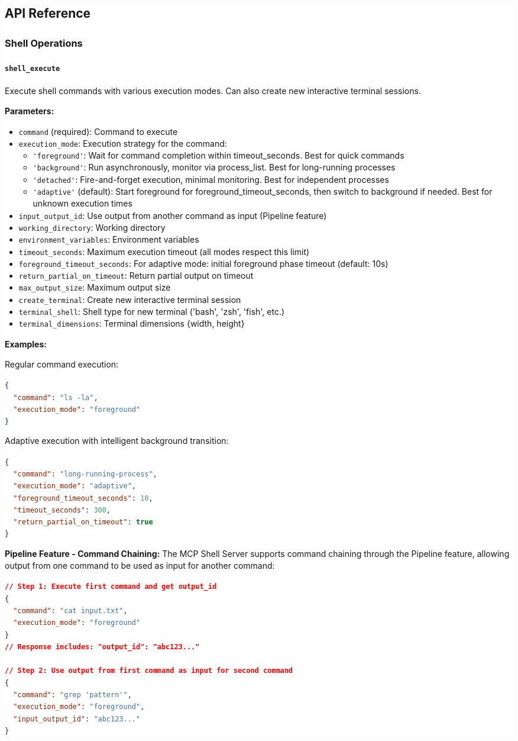 ## API Reference

### Shell Operations

#### `shell_execute`
Execute shell commands with various execution modes. Can also create new interactive terminal sessions.

**Parameters:**
- `command` (required): Command to execute
- `execution_mode`: Execution strategy for the command:
  - `'foreground'`: Wait for command completion within timeout_seconds. Best for quick commands
  - `'background'`: Run asynchronously, monitor via process_list. Best for long-running processes
  - `'detached'`: Fire-and-forget execution, minimal monitoring. Best for independent processes
  - `'adaptive'` (default): Start foreground for foreground_timeout_seconds, then switch to background if needed. Best for unknown execution times
- `input_output_id`: Use output from another command as input (Pipeline feature)
- `working_directory`: Working directory
- `environment_variables`: Environment variables
- `timeout_seconds`: Maximum execution timeout (all modes respect this limit)
- `foreground_timeout_seconds`: For adaptive mode: initial foreground phase timeout (default: 10s)
- `return_partial_on_timeout`: Return partial output on timeout
- `max_output_size`: Maximum output size
- `create_terminal`: Create new interactive terminal session
- `terminal_shell`: Shell type for new terminal ('bash', 'zsh', 'fish', etc.)
- `terminal_dimensions`: Terminal dimensions {width, height}

**Examples:**

Regular command execution:
```json
{
  "command": "ls -la",
  "execution_mode": "foreground"
}
```

Adaptive execution with intelligent background transition:
```json
{
  "command": "long-running-process",
  "execution_mode": "adaptive",
  "foreground_timeout_seconds": 10,
  "timeout_seconds": 300,
  "return_partial_on_timeout": true
}
```

**Pipeline Feature - Command Chaining:**
The MCP Shell Server supports command chaining through the Pipeline feature, allowing output from one command to be used as input for another command:

```json
// Step 1: Execute first command and get output_id
{
  "command": "cat input.txt",
  "execution_mode": "foreground"
}
// Response includes: "output_id": "abc123..."

// Step 2: Use output from first command as input for second command
{
  "command": "grep 'pattern'",
  "execution_mode": "foreground",
  "input_output_id": "abc123..."
}
```